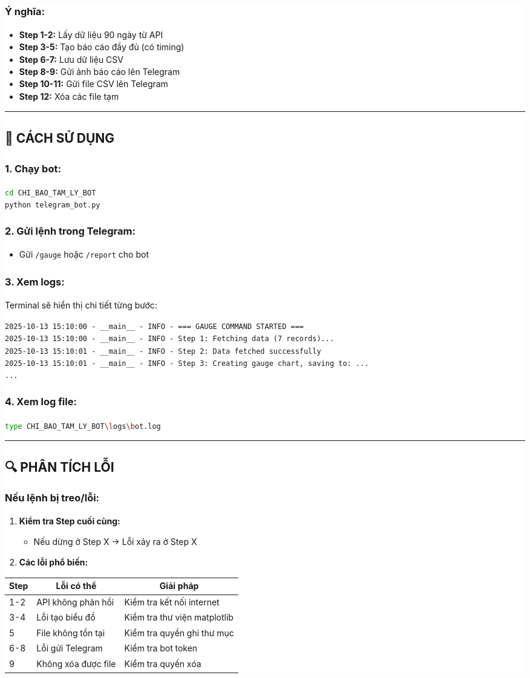 ### Ý nghĩa:
- **Step 1-2:** Lấy dữ liệu 90 ngày từ API
- **Step 3-5:** Tạo báo cáo đầy đủ (có timing)
- **Step 6-7:** Lưu dữ liệu CSV
- **Step 8-9:** Gửi ảnh báo cáo lên Telegram
- **Step 10-11:** Gửi file CSV lên Telegram
- **Step 12:** Xóa các file tạm

---

## 🚀 CÁCH SỬ DỤNG

### 1. Chạy bot:
```bash
cd CHI_BAO_TAM_LY_BOT
python telegram_bot.py
```

### 2. Gửi lệnh trong Telegram:
- Gửi `/gauge` hoặc `/report` cho bot

### 3. Xem logs:
Terminal sẽ hiển thị chi tiết từng bước:

```
2025-10-13 15:10:00 - __main__ - INFO - === GAUGE COMMAND STARTED ===
2025-10-13 15:10:00 - __main__ - INFO - Step 1: Fetching data (7 records)...
2025-10-13 15:10:01 - __main__ - INFO - Step 2: Data fetched successfully
2025-10-13 15:10:01 - __main__ - INFO - Step 3: Creating gauge chart, saving to: ...
...
```

### 4. Xem log file:
```bash
type CHI_BAO_TAM_LY_BOT\logs\bot.log
```

---

## 🔍 PHÂN TÍCH LỖI

### Nếu lệnh bị treo/lỗi:

1. **Kiểm tra Step cuối cùng:**
   - Nếu dừng ở Step X → Lỗi xảy ra ở Step X

2. **Các lỗi phổ biến:**

| Step | Lỗi có thể | Giải pháp |
|------|-----------|-----------|
| 1-2 | API không phản hồi | Kiểm tra kết nối internet |
| 3-4 | Lỗi tạo biểu đồ | Kiểm tra thư viện matplotlib |
| 5 | File không tồn tại | Kiểm tra quyền ghi thư mục |
| 6-8 | Lỗi gửi Telegram | Kiểm tra bot token |
| 9 | Không xóa được file | Kiểm tra quyền xóa |
